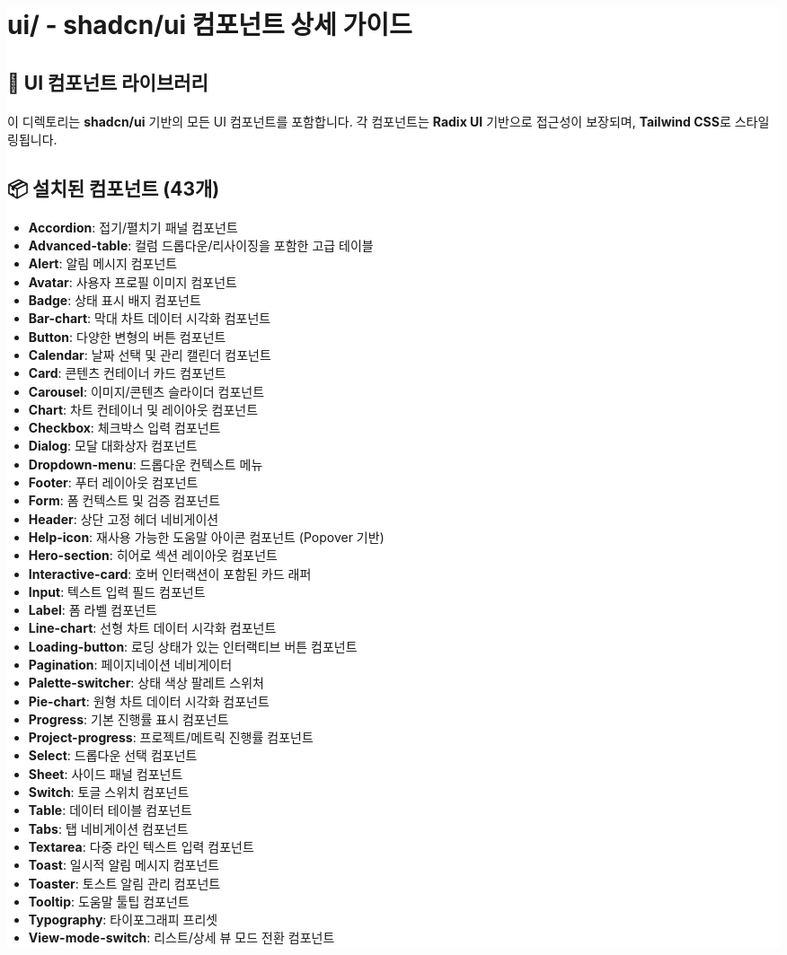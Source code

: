 # ui/ - shadcn/ui 컴포넌트 상세 가이드

## 🎨 UI 컴포넌트 라이브러리

이 디렉토리는 **shadcn/ui** 기반의 모든 UI 컴포넌트를 포함합니다. 각 컴포넌트는 **Radix UI** 기반으로 접근성이 보장되며, **Tailwind CSS**로 스타일링됩니다.

## 📦 설치된 컴포넌트 (43개)

- **Accordion**: 접기/펼치기 패널 컴포넌트
- **Advanced-table**: 컬럼 드롭다운/리사이징을 포함한 고급 테이블
- **Alert**: 알림 메시지 컴포넌트
- **Avatar**: 사용자 프로필 이미지 컴포넌트
- **Badge**: 상태 표시 배지 컴포넌트
- **Bar-chart**: 막대 차트 데이터 시각화 컴포넌트
- **Button**: 다양한 변형의 버튼 컴포넌트
- **Calendar**: 날짜 선택 및 관리 캘린더 컴포넌트
- **Card**: 콘텐츠 컨테이너 카드 컴포넌트
- **Carousel**: 이미지/콘텐츠 슬라이더 컴포넌트
- **Chart**: 차트 컨테이너 및 레이아웃 컴포넌트
- **Checkbox**: 체크박스 입력 컴포넌트
- **Dialog**: 모달 대화상자 컴포넌트
- **Dropdown-menu**: 드롭다운 컨텍스트 메뉴
- **Footer**: 푸터 레이아웃 컴포넌트
- **Form**: 폼 컨텍스트 및 검증 컴포넌트
- **Header**: 상단 고정 헤더 네비게이션
- **Help-icon**: 재사용 가능한 도움말 아이콘 컴포넌트 (Popover 기반)
- **Hero-section**: 히어로 섹션 레이아웃 컴포넌트
- **Interactive-card**: 호버 인터랙션이 포함된 카드 래퍼
- **Input**: 텍스트 입력 필드 컴포넌트
- **Label**: 폼 라벨 컴포넌트
- **Line-chart**: 선형 차트 데이터 시각화 컴포넌트
- **Loading-button**: 로딩 상태가 있는 인터랙티브 버튼 컴포넌트
- **Pagination**: 페이지네이션 네비게이터
- **Palette-switcher**: 상태 색상 팔레트 스위처
- **Pie-chart**: 원형 차트 데이터 시각화 컴포넌트
- **Progress**: 기본 진행률 표시 컴포넌트
- **Project-progress**: 프로젝트/메트릭 진행률 컴포넌트
- **Select**: 드롭다운 선택 컴포넌트
- **Sheet**: 사이드 패널 컴포넌트
- **Switch**: 토글 스위치 컴포넌트
- **Table**: 데이터 테이블 컴포넌트
- **Tabs**: 탭 네비게이션 컴포넌트
- **Textarea**: 다중 라인 텍스트 입력 컴포넌트
- **Toast**: 일시적 알림 메시지 컴포넌트
- **Toaster**: 토스트 알림 관리 컴포넌트
- **Tooltip**: 도움말 툴팁 컴포넌트
- **Typography**: 타이포그래피 프리셋
- **View-mode-switch**: 리스트/상세 뷰 모드 전환 컴포넌트
